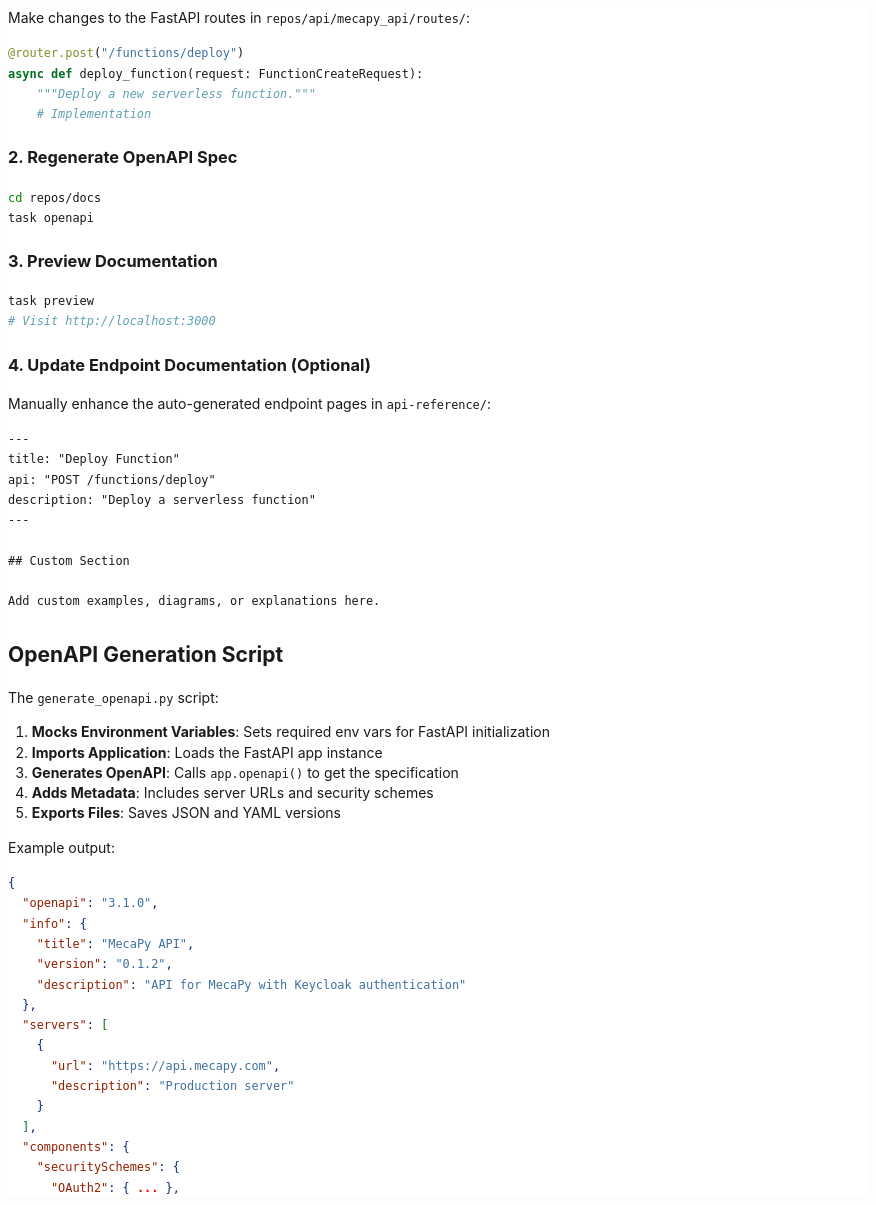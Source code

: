 Make changes to the FastAPI routes in `repos/api/mecapy_api/routes/`:

```python
@router.post("/functions/deploy")
async def deploy_function(request: FunctionCreateRequest):
    """Deploy a new serverless function."""
    # Implementation
```

### 2. Regenerate OpenAPI Spec

```bash
cd repos/docs
task openapi
```

### 3. Preview Documentation

```bash
task preview
# Visit http://localhost:3000
```

### 4. Update Endpoint Documentation (Optional)

Manually enhance the auto-generated endpoint pages in `api-reference/`:

```mdx
---
title: "Deploy Function"
api: "POST /functions/deploy"
description: "Deploy a serverless function"
---

## Custom Section

Add custom examples, diagrams, or explanations here.
```

## OpenAPI Generation Script

The `generate_openapi.py` script:

1. **Mocks Environment Variables**: Sets required env vars for FastAPI initialization
2. **Imports Application**: Loads the FastAPI app instance
3. **Generates OpenAPI**: Calls `app.openapi()` to get the specification
4. **Adds Metadata**: Includes server URLs and security schemes
5. **Exports Files**: Saves JSON and YAML versions

Example output:

```json
{
  "openapi": "3.1.0",
  "info": {
    "title": "MecaPy API",
    "version": "0.1.2",
    "description": "API for MecaPy with Keycloak authentication"
  },
  "servers": [
    {
      "url": "https://api.mecapy.com",
      "description": "Production server"
    }
  ],
  "components": {
    "securitySchemes": {
      "OAuth2": { ... },
```